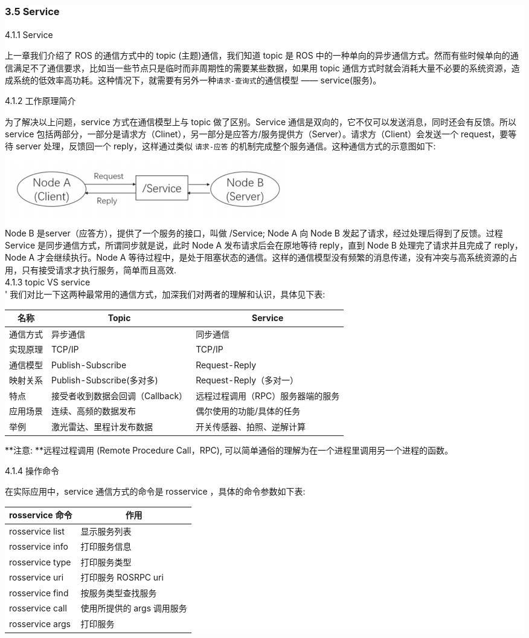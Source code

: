 
### 3.5 Service

4.1.1 Service  

上一章我们介绍了 ROS 的通信方式中的 topic (主题)通信，我们知道 topic 是 ROS 中的一种单向的异步通信方式。然而有些时候单向的通信满足不了通信要求，比如当一些节点只是临时而非周期性的需要某些数据，如果用 topic 通信方式时就会消耗大量不必要的系统资源，造成系统的低效率高功耗。这种情况下，就需要有另外一种`请求-查询式`的通信模型 —— service(服务)。  

4.1.2 工作原理简介  

为了解决以上问题，service 方式在通信模型上与 topic 做了区别。Service 通信是双向的，它不仅可以发送消息，同时还会有反馈。所以 service 包括两部分，一部分是请求方（Clinet），另一部分是应答方/服务提供方（Server）。请求方（Client）会发送一个 request，要等待 server 处理，反馈回一个 reply，这样通过类似 `请求-应答` 的机制完成整个服务通信。这种通信方式的示意图如下:   

![](snapshots/service.png)  

Node B 是server（应答方），提供了一个服务的接口，叫做 /Service; Node A 向 Node B 发起了请求，经过处理后得到了反馈。过程 Service 是同步通信方式，所谓同步就是说，此时 Node A 发布请求后会在原地等待 reply，直到 Node B 处理完了请求并且完成了 reply，Node A 才会继续执行。Node A 等待过程中，是处于阻塞状态的通信。这样的通信模型没有频繁的消息传递，没有冲突与高系统资源的占用，只有接受请求才执行服务，简单而且高效.  
4.1.3 topic VS service  
'
我们对比一下这两种最常用的通信方式，加深我们对两者的理解和认识，具体见下表:   


|   名称    |            Topic              |            Service         |
|-----------|------------------------------|----------------------------|
| 通信方式   | 异步通信                       | 同步通信                    |
| 实现原理   | TCP/IP                        | TCP/IP                   |
| 通信模型   | Publish-Subscribe             | Request-Reply            |
| 映射关系   | Publish-Subscribe(多对多)      | Request-Reply（多对一）     |
| 特点      | 接受者收到数据会回调（Callback）  | 远程过程调用（RPC）服务器端的服务|
| 应用场景   | 连续、高频的数据发布             | 偶尔使用的功能/具体的任务     |
| 举例      | 激光雷达、里程计发布数据          | 开关传感器、拍照、逆解计算    |

**注意: **远程过程调用 (Remote Procedure Call，RPC), 可以简单通俗的理解为在一个进程里调用另一个进程的函数。  

4.1.4 操作命令

在实际应用中，service 通信方式的命令是 rosservice ，具体的命令参数如下表: 

| rosservice 命令  |         作用       |
|-----------------|-------------------|
| rosservice list | 显示服务列表        |
| rosservice info | 打印服务信息        |
| rosservice type | 打印服务类型        |
| rosservice uri  | 打印服务 ROSRPC uri |
| rosservice find | 按服务类型查找服务   |
| rosservice call | 使用所提供的 args 调用服务 |
| rosservice args | 打印服务           |
